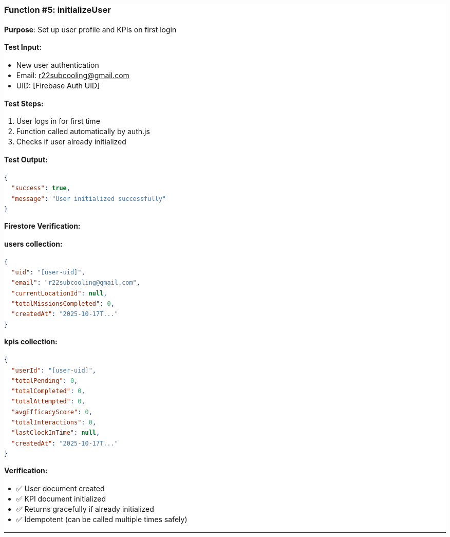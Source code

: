 
### Function #5: initializeUser

**Purpose**: Set up user profile and KPIs on first login

**Test Input:**
- New user authentication
- Email: r22subcooling@gmail.com
- UID: [Firebase Auth UID]

**Test Steps:**
1. User logs in for first time
2. Function called automatically by auth.js
3. Checks if user already initialized

**Test Output:**
```json
{
  "success": true,
  "message": "User initialized successfully"
}
```

**Firestore Verification:**

**users collection:**
```json
{
  "uid": "[user-uid]",
  "email": "r22subcooling@gmail.com",
  "currentLocationId": null,
  "totalMissionsCompleted": 0,
  "createdAt": "2025-10-17T..."
}
```

**kpis collection:**
```json
{
  "userId": "[user-uid]",
  "totalPending": 0,
  "totalCompleted": 0,
  "totalAttempted": 0,
  "avgEfficacyScore": 0,
  "totalInteractions": 0,
  "lastClockInTime": null,
  "createdAt": "2025-10-17T..."
}
```

**Verification:**
- ✅ User document created
- ✅ KPI document initialized
- ✅ Returns gracefully if already initialized
- ✅ Idempotent (can be called multiple times safely)

---